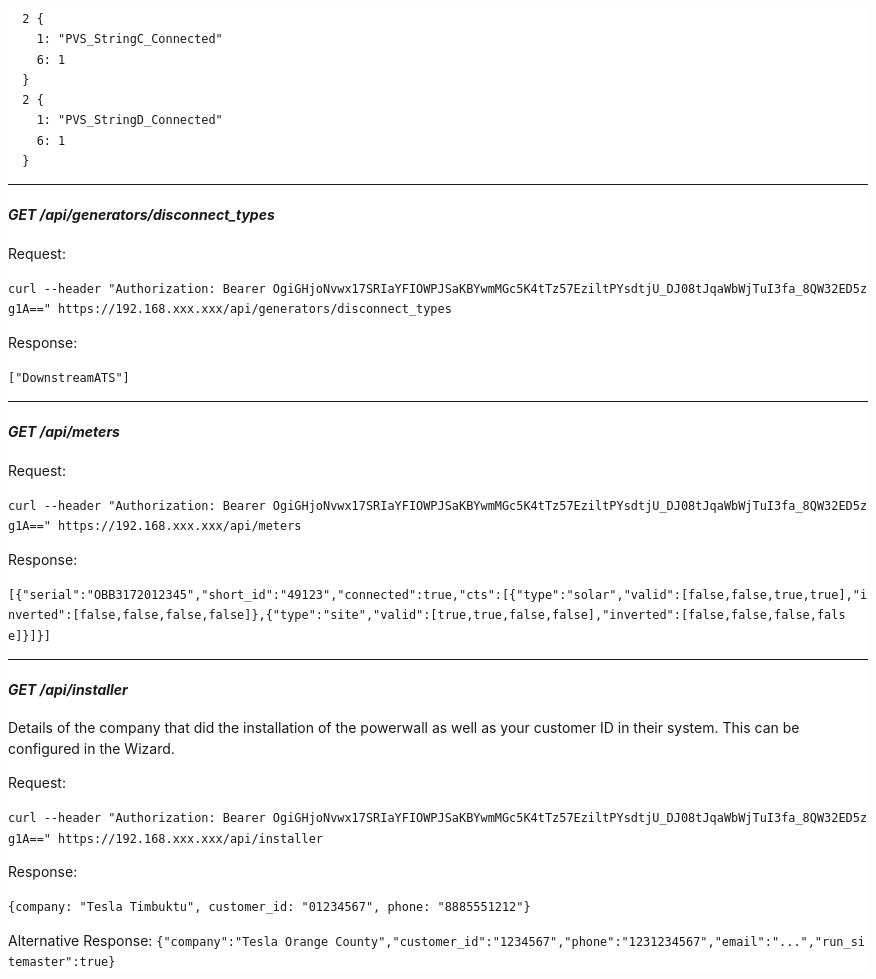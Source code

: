 ```
  2 {
    1: "PVS_StringC_Connected"
    6: 1
  }
  2 {
    1: "PVS_StringD_Connected"
    6: 1
  }

```

---

#### _GET /api/generators/disconnect_types_ ####

Request:

`curl --header "Authorization: Bearer OgiGHjoNvwx17SRIaYFIOWPJSaKBYwmMGc5K4tTz57EziltPYsdtjU_DJ08tJqaWbWjTuI3fa_8QW32ED5zg1A==" https://192.168.xxx.xxx/api/generators/disconnect_types`


Response:

`["DownstreamATS"]`

---

#### _GET /api/meters_ ####

Request: 

`curl --header "Authorization: Bearer OgiGHjoNvwx17SRIaYFIOWPJSaKBYwmMGc5K4tTz57EziltPYsdtjU_DJ08tJqaWbWjTuI3fa_8QW32ED5zg1A==" https://192.168.xxx.xxx/api/meters`

Response:

`[{"serial":"OBB3172012345","short_id":"49123","connected":true,"cts":[{"type":"solar","valid":[false,false,true,true],"inverted":[false,false,false,false]},{"type":"site","valid":[true,true,false,false],"inverted":[false,false,false,false]}]}]`

---


#### _GET /api/installer_ ####

Details of the company that did the installation of the powerwall as well as your customer ID in their system.  This can be configured in the Wizard.

Request:

`curl --header "Authorization: Bearer OgiGHjoNvwx17SRIaYFIOWPJSaKBYwmMGc5K4tTz57EziltPYsdtjU_DJ08tJqaWbWjTuI3fa_8QW32ED5zg1A==" https://192.168.xxx.xxx/api/installer`

Response:

 `{company: "Tesla Timbuktu", customer_id: "01234567", phone: "8885551212"}`

Alternative Response:
`{"company":"Tesla Orange County","customer_id":"1234567","phone":"1231234567","email":"...","run_sitemaster":true}`
